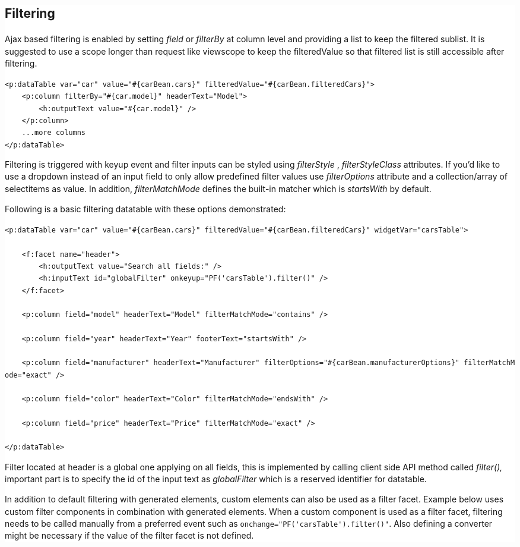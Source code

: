## Filtering
Ajax based filtering is enabled by setting _field_ or _filterBy_ at column level and providing a list to keep the
filtered sublist. It is suggested to use a scope longer than request like viewscope to keep the
filteredValue so that filtered list is still accessible after filtering.

```xhtml
<p:dataTable var="car" value="#{carBean.cars}" filteredValue="#{carBean.filteredCars}">
    <p:column filterBy="#{car.model}" headerText="Model">
        <h:outputText value="#{car.model}" />
    </p:column>
    ...more columns
</p:dataTable>
```

Filtering is triggered with keyup event and filter inputs can be styled using _filterStyle_ ,
_filterStyleClass_ attributes. If you’d like to use a dropdown instead of an input field to only allow
predefined filter values use _filterOptions_ attribute and a collection/array of selectitems as value. In
addition, _filterMatchMode_ defines the built-in matcher which is _startsWith_ by default.

Following is a basic filtering datatable with these options demonstrated:

```xhtml
<p:dataTable var="car" value="#{carBean.cars}" filteredValue="#{carBean.filteredCars}" widgetVar="carsTable">

    <f:facet name="header">
        <h:outputText value="Search all fields:" />
        <h:inputText id="globalFilter" onkeyup="PF('carsTable').filter()" />
    </f:facet>

    <p:column field="model" headerText="Model" filterMatchMode="contains" />

    <p:column field="year" headerText="Year" footerText="startsWith" />

    <p:column field="manufacturer" headerText="Manufacturer" filterOptions="#{carBean.manufacturerOptions}" filterMatchMode="exact" />

    <p:column field="color" headerText="Color" filterMatchMode="endsWith" />

    <p:column field="price" headerText="Price" filterMatchMode="exact" />

</p:dataTable>
```
Filter located at header is a global one applying on all fields, this is implemented by calling client
side API method called _filter(),_ important part is to specify the id of the input text as _globalFilter_
which is a reserved identifier for datatable.

In addition to default filtering with generated elements, custom elements can also be used as a filter
facet. Example below uses custom filter components in combination with generated elements.
When a custom component is used as a filter facet, filtering needs to be called manually from a
preferred event such as `onchange="PF('carsTable').filter()"`. Also defining a converter might be
necessary if the value of the filter facet is not defined.

